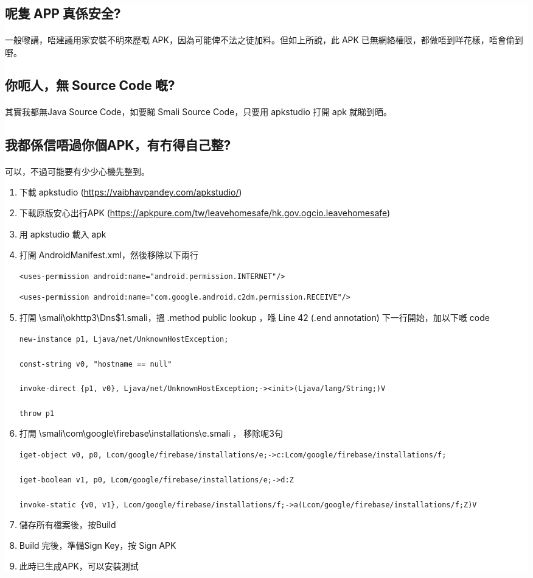 
## 呢隻 APP 真係安全?
一般嚟講，唔建議用家安裝不明來歷嘅 APK，因為可能俾不法之徒加料。但如上所說，此 APK 已無網絡權限，都做唔到咩花樣，唔會偷到嘢。


## 你呃人，無 Source Code 嘅?
其實我都無Java Source Code，如要睇 Smali Source Code，只要用 apkstudio 打開 apk 就睇到晒。



## 我都係信唔過你個APK，有冇得自己整?
可以，不過可能要有少少心機先整到。

1. 下載 apkstudio (https://vaibhavpandey.com/apkstudio/)
1. 下載原版安心出行APK (https://apkpure.com/tw/leavehomesafe/hk.gov.ogcio.leavehomesafe)
1. 用 apkstudio 載入 apk
1. 打開 AndroidManifest.xml，然後移除以下兩行
    ```
    <uses-permission android:name="android.permission.INTERNET"/>
    ```
    ```
    <uses-permission android:name="com.google.android.c2dm.permission.RECEIVE"/>
    ```
1. 打開 \smali\okhttp3\Dns$1.smali，搵 .method public lookup ，喺 Line 42 (.end annotation) 下一行開始，加以下嘅 code

    ```
    new-instance p1, Ljava/net/UnknownHostException;

    const-string v0, "hostname == null"

    invoke-direct {p1, v0}, Ljava/net/UnknownHostException;-><init>(Ljava/lang/String;)V

    throw p1
    ```
1. 打開 \smali\com\google\firebase\installations\e.smali ， 移除呢3句
    ```
    iget-object v0, p0, Lcom/google/firebase/installations/e;->c:Lcom/google/firebase/installations/f;

    iget-boolean v1, p0, Lcom/google/firebase/installations/e;->d:Z

    invoke-static {v0, v1}, Lcom/google/firebase/installations/f;->a(Lcom/google/firebase/installations/f;Z)V
    ```
    
1. 儲存所有檔案後，按Build
2. Build 完後，準備Sign Key，按 Sign APK
3. 此時已生成APK，可以安裝測試
  
